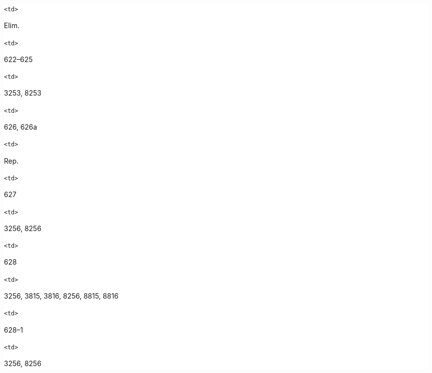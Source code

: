     <td> 

Elim.  </td>

  </tr>

  <tr>

    <td> 

622–625  </td>

    <td> 

3253, 8253  </td>

  </tr>

  <tr>

    <td> 

626, 626a  </td>

    <td> 

Rep.  </td>

  </tr>

  <tr>

    <td> 

627  </td>

    <td> 

3256, 8256  </td>

  </tr>

  <tr>

    <td> 

628  </td>

    <td> 

3256, 3815, 3816, 8256, 8815, 8816  </td>

  </tr>

  <tr>

    <td> 

628–1  </td>

    <td> 

3256, 8256  </td>

  </tr>
